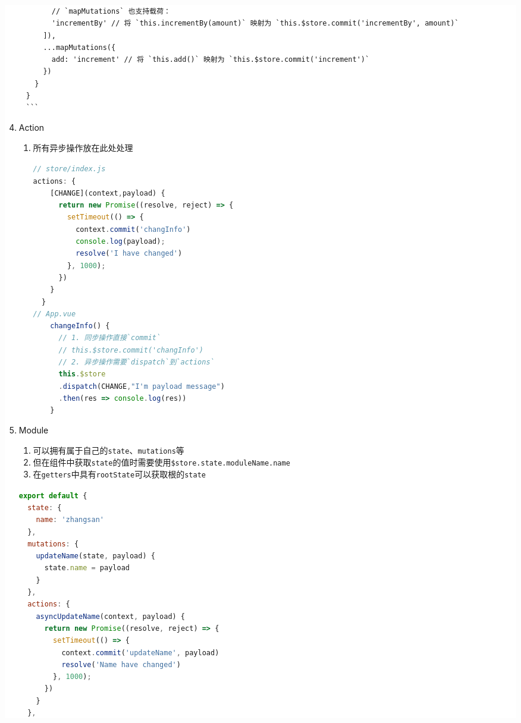                // `mapMutations` 也支持载荷：
               'incrementBy' // 将 `this.incrementBy(amount)` 映射为 `this.$store.commit('incrementBy', amount)`
             ]),
             ...mapMutations({
               add: 'increment' // 将 `this.add()` 映射为 `this.$store.commit('increment')`
             })
           }
         }
         ```

         

   4. Action

      1. 所有异步操作放在此处处理

         ```js
         // store/index.js  
         actions: {
             [CHANGE](context,payload) {
               return new Promise((resolve, reject) => {
                 setTimeout(() => {
                   context.commit('changInfo')
                   console.log(payload);
                   resolve('I have changed')
                 }, 1000);
               })
             }
           }
         // App.vue
             changeInfo() {
               // 1. 同步操作直接`commit`
               // this.$store.commit('changInfo')
               // 2. 异步操作需要`dispatch`到`actions`
               this.$store
               .dispatch(CHANGE,"I'm payload message")
               .then(res => console.log(res))
             }
         ```

         

   5. Module
   
      1. 可以拥有属于自己的`state`、`mutations`等
      2. 但在组件中获取`state`的值时需要使用`$store.state.moduleName.name`
      3. 在`getters`中具有`rootState`可以获取根的`state`
   
      ```js
      export default {
        state: {
          name: 'zhangsan'
        },
        mutations: {
          updateName(state, payload) {
            state.name = payload
          }
        },
        actions: {
          asyncUpdateName(context, payload) {
            return new Promise((resolve, reject) => {
              setTimeout(() => {
                context.commit('updateName', payload)
                resolve('Name have changed')
              }, 1000);
            })
          }
        },